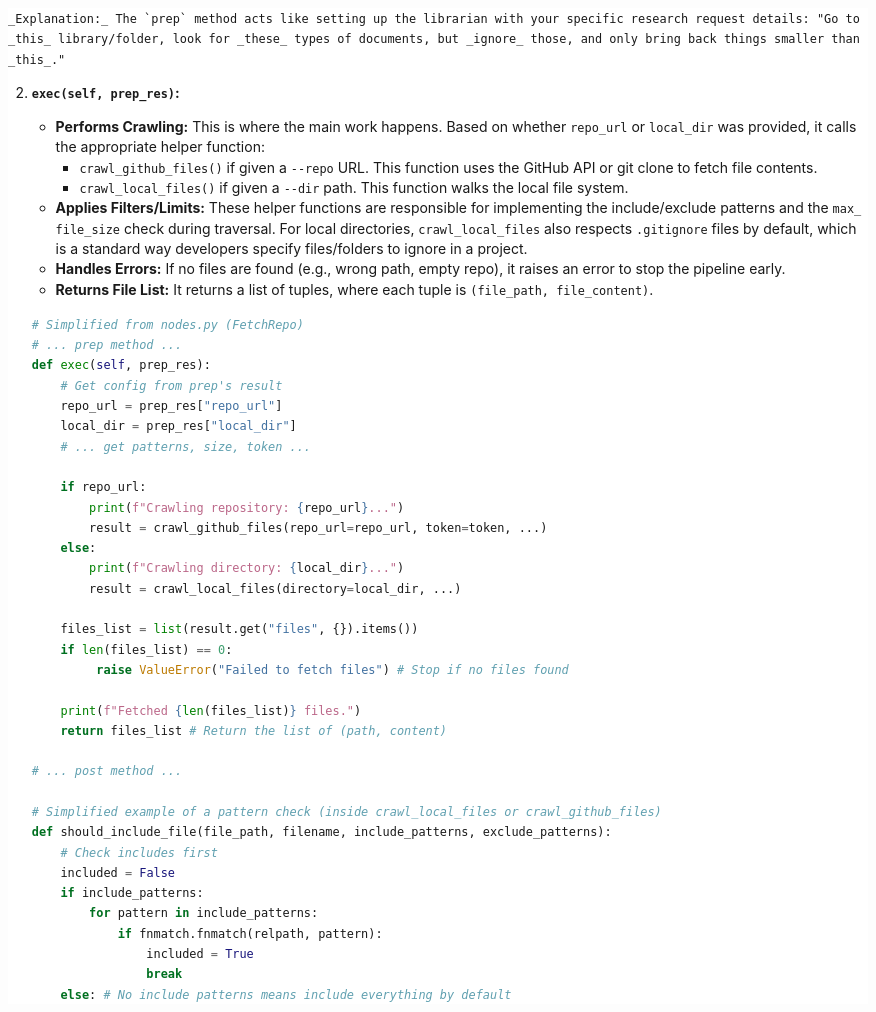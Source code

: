     _Explanation:_ The `prep` method acts like setting up the librarian with your specific research request details: "Go to _this_ library/folder, look for _these_ types of documents, but _ignore_ those, and only bring back things smaller than _this_."

2.  **`exec(self, prep_res)`:**

    - **Performs Crawling:** This is where the main work happens. Based on whether `repo_url` or `local_dir` was provided, it calls the appropriate helper function:
      - `crawl_github_files()` if given a `--repo` URL. This function uses the GitHub API or git clone to fetch file contents.
      - `crawl_local_files()` if given a `--dir` path. This function walks the local file system.
    - **Applies Filters/Limits:** These helper functions are responsible for implementing the include/exclude patterns and the `max_file_size` check during traversal. For local directories, `crawl_local_files` also respects `.gitignore` files by default, which is a standard way developers specify files/folders to ignore in a project.
    - **Handles Errors:** If no files are found (e.g., wrong path, empty repo), it raises an error to stop the pipeline early.
    - **Returns File List:** It returns a list of tuples, where each tuple is `(file_path, file_content)`.

    ```python
    # Simplified from nodes.py (FetchRepo)
    # ... prep method ...
    def exec(self, prep_res):
        # Get config from prep's result
        repo_url = prep_res["repo_url"]
        local_dir = prep_res["local_dir"]
        # ... get patterns, size, token ...

        if repo_url:
            print(f"Crawling repository: {repo_url}...")
            result = crawl_github_files(repo_url=repo_url, token=token, ...)
        else:
            print(f"Crawling directory: {local_dir}...")
            result = crawl_local_files(directory=local_dir, ...)

        files_list = list(result.get("files", {}).items())
        if len(files_list) == 0:
             raise ValueError("Failed to fetch files") # Stop if no files found

        print(f"Fetched {len(files_list)} files.")
        return files_list # Return the list of (path, content)

    # ... post method ...

    # Simplified example of a pattern check (inside crawl_local_files or crawl_github_files)
    def should_include_file(file_path, filename, include_patterns, exclude_patterns):
        # Check includes first
        included = False
        if include_patterns:
            for pattern in include_patterns:
                if fnmatch.fnmatch(relpath, pattern):
                    included = True
                    break
        else: # No include patterns means include everything by default